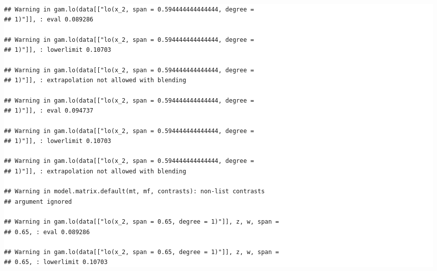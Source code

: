     ## Warning in gam.lo(data[["lo(x_2, span = 0.594444444444444, degree =
    ## 1)"]], : eval 0.089286

    ## Warning in gam.lo(data[["lo(x_2, span = 0.594444444444444, degree =
    ## 1)"]], : lowerlimit 0.10703

    ## Warning in gam.lo(data[["lo(x_2, span = 0.594444444444444, degree =
    ## 1)"]], : extrapolation not allowed with blending

    ## Warning in gam.lo(data[["lo(x_2, span = 0.594444444444444, degree =
    ## 1)"]], : eval 0.094737

    ## Warning in gam.lo(data[["lo(x_2, span = 0.594444444444444, degree =
    ## 1)"]], : lowerlimit 0.10703

    ## Warning in gam.lo(data[["lo(x_2, span = 0.594444444444444, degree =
    ## 1)"]], : extrapolation not allowed with blending

    ## Warning in model.matrix.default(mt, mf, contrasts): non-list contrasts
    ## argument ignored

    ## Warning in gam.lo(data[["lo(x_2, span = 0.65, degree = 1)"]], z, w, span =
    ## 0.65, : eval 0.089286

    ## Warning in gam.lo(data[["lo(x_2, span = 0.65, degree = 1)"]], z, w, span =
    ## 0.65, : lowerlimit 0.10703
